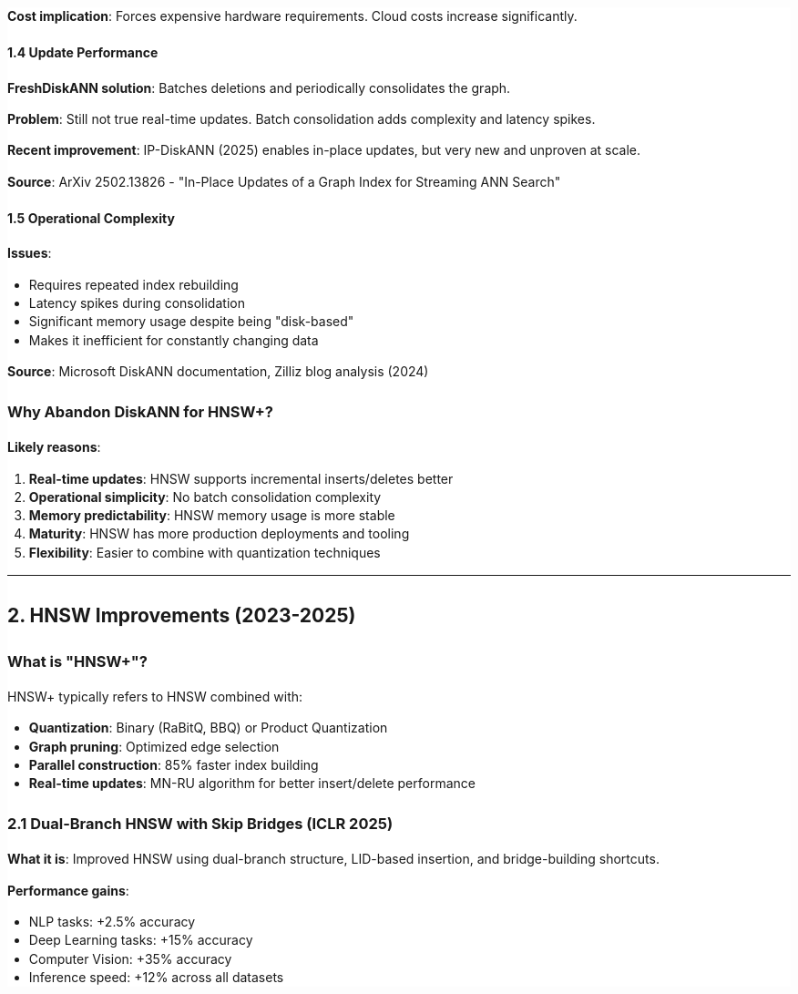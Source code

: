 **Cost implication**: Forces expensive hardware requirements. Cloud costs increase significantly.

#### 1.4 Update Performance
**FreshDiskANN solution**: Batches deletions and periodically consolidates the graph.

**Problem**: Still not true real-time updates. Batch consolidation adds complexity and latency spikes.

**Recent improvement**: IP-DiskANN (2025) enables in-place updates, but very new and unproven at scale.

**Source**: ArXiv 2502.13826 - "In-Place Updates of a Graph Index for Streaming ANN Search"

#### 1.5 Operational Complexity
**Issues**:
- Requires repeated index rebuilding
- Latency spikes during consolidation
- Significant memory usage despite being "disk-based"
- Makes it inefficient for constantly changing data

**Source**: Microsoft DiskANN documentation, Zilliz blog analysis (2024)

### Why Abandon DiskANN for HNSW+?

**Likely reasons**:
1. **Real-time updates**: HNSW supports incremental inserts/deletes better
2. **Operational simplicity**: No batch consolidation complexity
3. **Memory predictability**: HNSW memory usage is more stable
4. **Maturity**: HNSW has more production deployments and tooling
5. **Flexibility**: Easier to combine with quantization techniques

---

## 2. HNSW Improvements (2023-2025)

### What is "HNSW+"?

HNSW+ typically refers to HNSW combined with:
- **Quantization**: Binary (RaBitQ, BBQ) or Product Quantization
- **Graph pruning**: Optimized edge selection
- **Parallel construction**: 85% faster index building
- **Real-time updates**: MN-RU algorithm for better insert/delete performance

### 2.1 Dual-Branch HNSW with Skip Bridges (ICLR 2025)

**What it is**: Improved HNSW using dual-branch structure, LID-based insertion, and bridge-building shortcuts.

**Performance gains**:
- NLP tasks: +2.5% accuracy
- Deep Learning tasks: +15% accuracy
- Computer Vision: +35% accuracy
- Inference speed: +12% across all datasets
